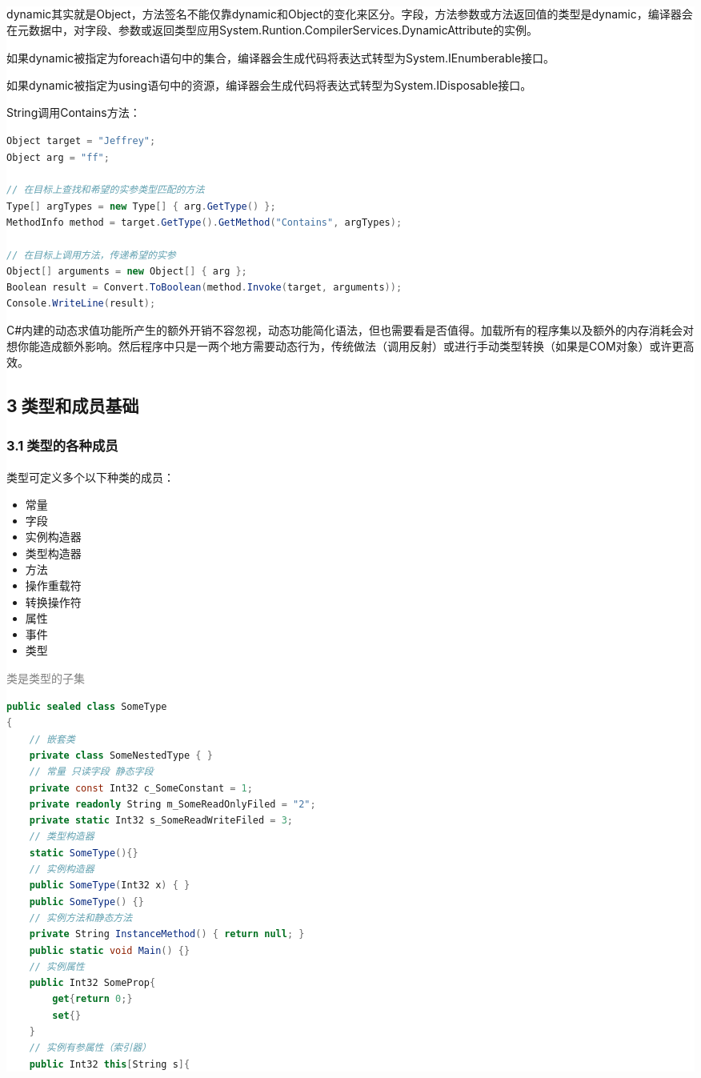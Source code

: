 
dynamic其实就是Object，方法签名不能仅靠dynamic和Object的变化来区分。字段，方法参数或方法返回值的类型是dynamic，编译器会在元数据中，对字段、参数或返回类型应用System.Runtion.CompilerServices.DynamicAttribute的实例。

如果dynamic被指定为foreach语句中的集合，编译器会生成代码将表达式转型为System.IEnumberable接口。

如果dynamic被指定为using语句中的资源，编译器会生成代码将表达式转型为System.IDisposable接口。

String调用Contains方法：
```cs
Object target = "Jeffrey";
Object arg = "ff";

// 在目标上查找和希望的实参类型匹配的方法
Type[] argTypes = new Type[] { arg.GetType() };
MethodInfo method = target.GetType().GetMethod("Contains", argTypes);

// 在目标上调用方法，传递希望的实参
Object[] arguments = new Object[] { arg };
Boolean result = Convert.ToBoolean(method.Invoke(target, arguments));
Console.WriteLine(result);
```

C#内建的动态求值功能所产生的额外开销不容忽视，动态功能简化语法，但也需要看是否值得。加载所有的程序集以及额外的内存消耗会对想你能造成额外影响。然后程序中只是一两个地方需要动态行为，传统做法（调用反射）或进行手动类型转换（如果是COM对象）或许更高效。

## 3 类型和成员基础
### 3.1 类型的各种成员
类型可定义多个以下种类的成员：
- 常量
- 字段
- 实例构造器
- 类型构造器
- 方法
- 操作重载符
- 转换操作符
- 属性
- 事件
- 类型

<p style="color:gray">类是类型的子集</p>

```cs
public sealed class SomeType
{
	// 嵌套类
	private class SomeNestedType { }
	// 常量 只读字段 静态字段
	private const Int32 c_SomeConstant = 1;
	private readonly String m_SomeReadOnlyFiled = "2";
	private static Int32 s_SomeReadWriteFiled = 3;
	// 类型构造器
	static SomeType(){}
	// 实例构造器
	public SomeType(Int32 x) { }
	public SomeType() {}
	// 实例方法和静态方法
	private String InstanceMethod() { return null; }
	public static void Main() {}
	// 实例属性
	public Int32 SomeProp{
		get{return 0;}
		set{}
	}
	// 实例有参属性（索引器）
	public Int32 this[String s]{
```